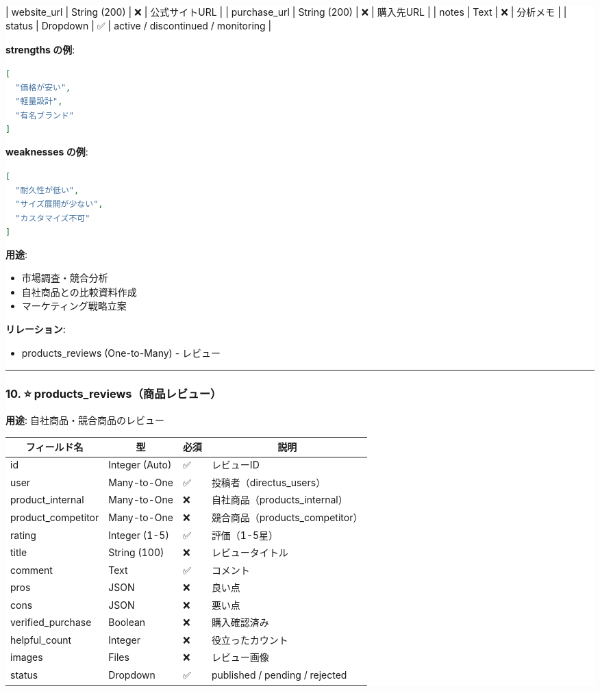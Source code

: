 | website_url | String (200) | ❌ | 公式サイトURL |
| purchase_url | String (200) | ❌ | 購入先URL |
| notes | Text | ❌ | 分析メモ |
| status | Dropdown | ✅ | active / discontinued / monitoring |

**strengths の例**:
```json
[
  "価格が安い",
  "軽量設計",
  "有名ブランド"
]
```

**weaknesses の例**:
```json
[
  "耐久性が低い",
  "サイズ展開が少ない",
  "カスタマイズ不可"
]
```

**用途**:
- 市場調査・競合分析
- 自社商品との比較資料作成
- マーケティング戦略立案

**リレーション**:
- products_reviews (One-to-Many) - レビュー

---

### 10. ⭐ products_reviews（商品レビュー）

**用途**: 自社商品・競合商品のレビュー

| フィールド名 | 型 | 必須 | 説明 |
|-------------|-----|------|------|
| id | Integer (Auto) | ✅ | レビューID |
| user | Many-to-One | ✅ | 投稿者（directus_users） |
| product_internal | Many-to-One | ❌ | 自社商品（products_internal） |
| product_competitor | Many-to-One | ❌ | 競合商品（products_competitor） |
| rating | Integer (1-5) | ✅ | 評価（1-5星） |
| title | String (100) | ❌ | レビュータイトル |
| comment | Text | ✅ | コメント |
| pros | JSON | ❌ | 良い点 |
| cons | JSON | ❌ | 悪い点 |
| verified_purchase | Boolean | ❌ | 購入確認済み |
| helpful_count | Integer | ❌ | 役立ったカウント |
| images | Files | ❌ | レビュー画像 |
| status | Dropdown | ✅ | published / pending / rejected |
